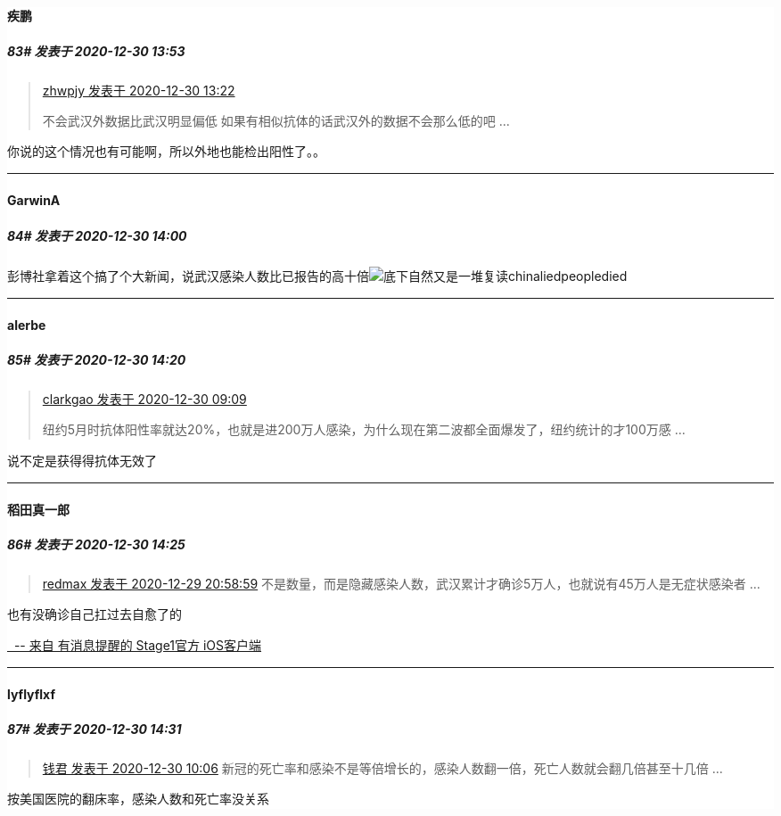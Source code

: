 ####  疾鹏  
##### 83#       发表于 2020-12-30 13:53


<blockquote><a href="httphttps://bbs.saraba1st.com/2b/forum.php?mod=redirect&amp;goto=findpost&amp;pid=49887910&amp;ptid=1980214" target="_blank">zhwpjy 发表于 2020-12-30 13:22</a>

不会武汉外数据比武汉明显偏低 如果有相似抗体的话武汉外的数据不会那么低的吧 ...</blockquote>
你说的这个情况也有可能啊，所以外地也能检出阳性了。。


-----

####  GarwinA  
##### 84#       发表于 2020-12-30 14:00


彭博社拿着这个搞了个大新闻，说武汉感染人数比已报告的高十倍<img src="https://static.saraba1st.com/image/smiley/face2017/037.png" referrerpolicy="no-referrer">底下自然又是一堆复读chinaliedpeopledied


-----

####  alerbe  
##### 85#       发表于 2020-12-30 14:20


<blockquote><a href="httphttps://bbs.saraba1st.com/2b/forum.php?mod=redirect&amp;goto=findpost&amp;pid=49885228&amp;ptid=1980214" target="_blank">clarkgao 发表于 2020-12-30 09:09</a>

纽约5月时抗体阳性率就达20%，也就是进200万人感染，为什么现在第二波都全面爆发了，纽约统计的才100万感 ...</blockquote>
说不定是获得得抗体无效了


-----

####  稻田真一郎  
##### 86#       发表于 2020-12-30 14:25


<blockquote><a href="httphttps://bbs.saraba1st.com/2b/forum.php?mod=redirect&amp;goto=findpost&amp;pid=49882358&amp;ptid=1980214" target="_blank">redmax 发表于 2020-12-29 20:58:59</a>
不是数量，而是隐藏感染人数，武汉累计才确诊5万人，也就说有45万人是无症状感染者 ...</blockquote>也有没确诊自己扛过去自愈了的

[  -- 来自 有消息提醒的 Stage1官方 iOS客户端](https://itunes.apple.com/fi/app/saraba1st/id1221237470?mt=8)


-----

####  lyflyflxf  
##### 87#       发表于 2020-12-30 14:31


<blockquote><a href="httphttps://bbs.saraba1st.com/2b/forum.php?mod=redirect&amp;goto=findpost&amp;pid=49885736&amp;ptid=1980214" target="_blank">钱君 发表于 2020-12-30 10:06</a>
新冠的死亡率和感染不是等倍增长的，感染人数翻一倍，死亡人数就会翻几倍甚至十几倍 ...</blockquote>
按美国医院的翻床率，感染人数和死亡率没关系

